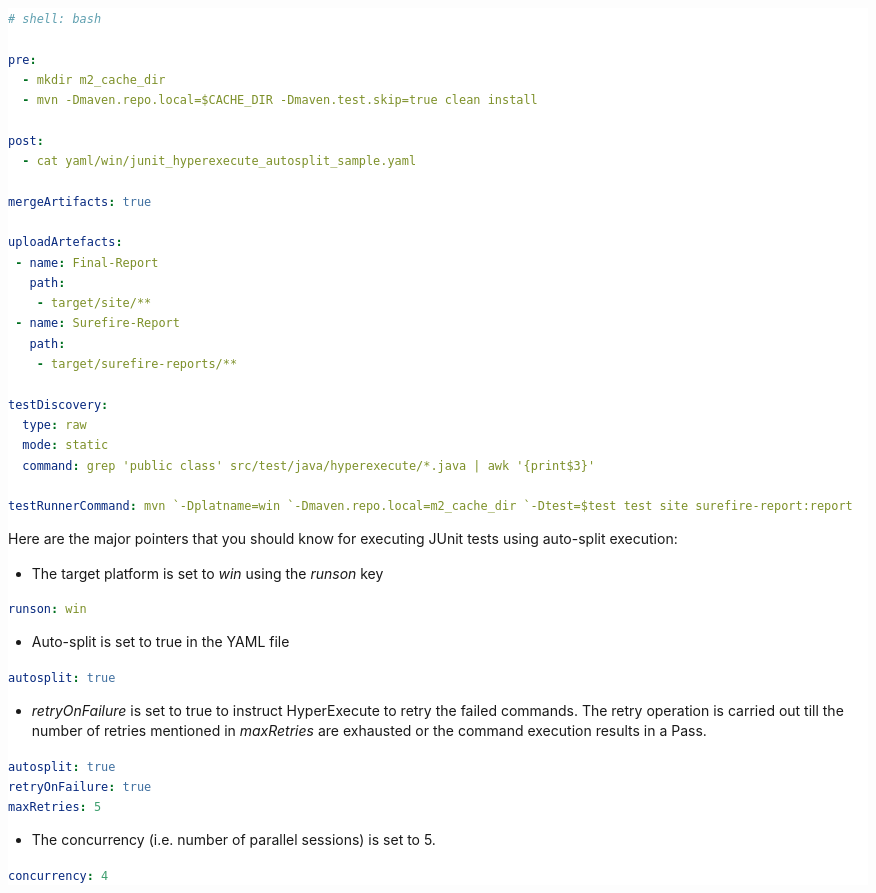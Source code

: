 ```yaml
# shell: bash

pre:
  - mkdir m2_cache_dir
  - mvn -Dmaven.repo.local=$CACHE_DIR -Dmaven.test.skip=true clean install

post:
  - cat yaml/win/junit_hyperexecute_autosplit_sample.yaml

mergeArtifacts: true

uploadArtefacts:
 - name: Final-Report
   path:
    - target/site/**
 - name: Surefire-Report
   path:
    - target/surefire-reports/**

testDiscovery:
  type: raw
  mode: static
  command: grep 'public class' src/test/java/hyperexecute/*.java | awk '{print$3}'

testRunnerCommand: mvn `-Dplatname=win `-Dmaven.repo.local=m2_cache_dir `-Dtest=$test test site surefire-report:report
```

Here are the major pointers that you should know for executing JUnit tests using auto-split execution:

- The target platform is set to *win* using the *runson* key

```yaml
runson: win
```

- Auto-split is set to true in the YAML file

```yaml
autosplit: true
```

- *retryOnFailure* is set to true to instruct HyperExecute to retry the failed commands. The retry operation is carried out till the number of retries mentioned in *maxRetries* are exhausted or the command execution results in a Pass.

```yaml
autosplit: true
retryOnFailure: true
maxRetries: 5
```

- The concurrency (i.e. number of parallel sessions) is set to 5.

```yaml
concurrency: 4
```
